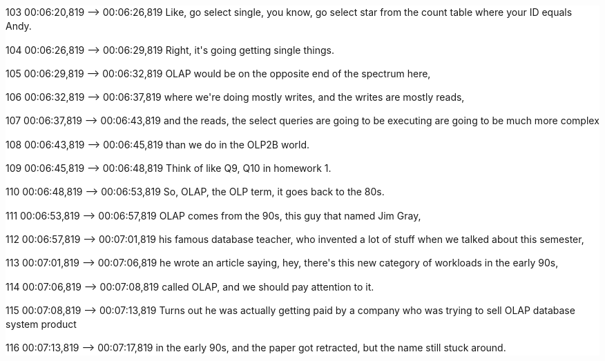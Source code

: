 103
00:06:20,819 --> 00:06:26,819
Like, go select single, you know, go select star from the count table where your ID equals Andy.

104
00:06:26,819 --> 00:06:29,819
Right, it's going getting single things.

105
00:06:29,819 --> 00:06:32,819
OLAP would be on the opposite end of the spectrum here,

106
00:06:32,819 --> 00:06:37,819
where we're doing mostly writes, and the writes are mostly reads,

107
00:06:37,819 --> 00:06:43,819
and the reads, the select queries are going to be executing are going to be much more complex

108
00:06:43,819 --> 00:06:45,819
than we do in the OLP2B world.

109
00:06:45,819 --> 00:06:48,819
Think of like Q9, Q10 in homework 1.

110
00:06:48,819 --> 00:06:53,819
So, OLAP, the OLP term, it goes back to the 80s.

111
00:06:53,819 --> 00:06:57,819
OLAP comes from the 90s, this guy that named Jim Gray,

112
00:06:57,819 --> 00:07:01,819
his famous database teacher, who invented a lot of stuff when we talked about this semester,

113
00:07:01,819 --> 00:07:06,819
he wrote an article saying, hey, there's this new category of workloads in the early 90s,

114
00:07:06,819 --> 00:07:08,819
called OLAP, and we should pay attention to it.

115
00:07:08,819 --> 00:07:13,819
Turns out he was actually getting paid by a company who was trying to sell OLAP database system product

116
00:07:13,819 --> 00:07:17,819
in the early 90s, and the paper got retracted, but the name still stuck around.
